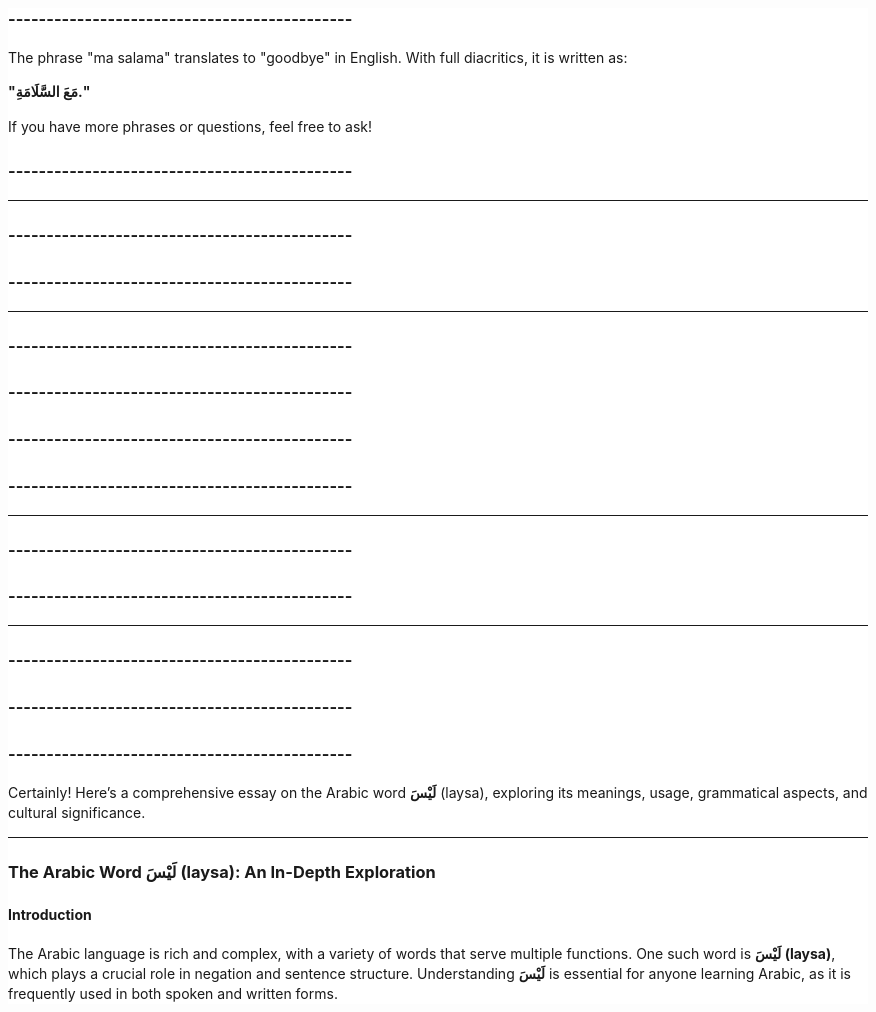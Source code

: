 
### ---------------------------------------------
The phrase "ma salama" translates to "goodbye" in English. With full diacritics, it is written as:

**"مَعَ السَّلَامَةِ."**

If you have more phrases or questions, feel free to ask!

### ---------------------------------------------

---

### ---------------------------------------------

### ---------------------------------------------

---



### ---------------------------------------------

### ---------------------------------------------

### ---------------------------------------------

### ---------------------------------------------

---

### ---------------------------------------------

### ---------------------------------------------

---



### ---------------------------------------------

### ---------------------------------------------

### ---------------------------------------------

Certainly! Here’s a comprehensive essay on the Arabic word **لَيْسَ** (laysa), exploring its meanings, usage, grammatical aspects, and cultural significance.

---

### The Arabic Word لَيْسَ (laysa): An In-Depth Exploration

#### Introduction
The Arabic language is rich and complex, with a variety of words that serve multiple functions. One such word is **لَيْسَ (laysa)**, which plays a crucial role in negation and sentence structure. Understanding **لَيْسَ** is essential for anyone learning Arabic, as it is frequently used in both spoken and written forms.
